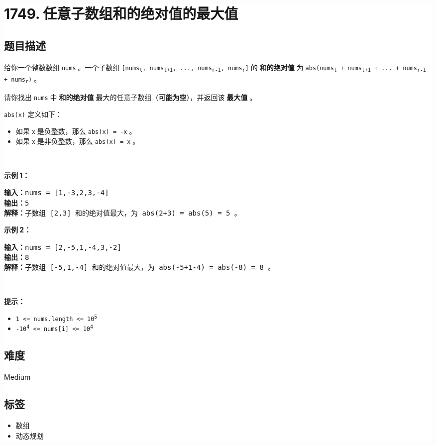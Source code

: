 # 1749. 任意子数组和的绝对值的最大值

## 题目描述

<p>给你一个整数数组 <code>nums</code> 。一个子数组 <code>[nums<sub>l</sub>, nums<sub>l+1</sub>, ..., nums<sub>r-1</sub>, nums<sub>r</sub>]</code> 的 <strong>和的绝对值</strong> 为 <code>abs(nums<sub>l</sub> + nums<sub>l+1</sub> + ... + nums<sub>r-1</sub> + nums<sub>r</sub>)</code> 。</p>

<p>请你找出 <code>nums</code> 中 <strong>和的绝对值</strong> 最大的任意子数组（<b>可能为空</b>），并返回该 <strong>最大值</strong> 。</p>

<p><code>abs(x)</code> 定义如下：</p>

<ul>
	<li>如果 <code>x</code> 是负整数，那么 <code>abs(x) = -x</code> 。</li>
	<li>如果 <code>x</code> 是非负整数，那么 <code>abs(x) = x</code> 。</li>
</ul>

<p> </p>

<p><strong>示例 1：</strong></p>

<pre>
<b>输入：</b>nums = [1,-3,2,3,-4]
<b>输出：</b>5
<b>解释：</b>子数组 [2,3] 和的绝对值最大，为 abs(2+3) = abs(5) = 5 。
</pre>

<p><strong>示例 2：</strong></p>

<pre>
<b>输入：</b>nums = [2,-5,1,-4,3,-2]
<b>输出：</b>8
<b>解释：</b>子数组 [-5,1,-4] 和的绝对值最大，为 abs(-5+1-4) = abs(-8) = 8 。
</pre>

<p> </p>

<p><strong>提示：</strong></p>

<ul>
	<li><code>1 <= nums.length <= 10<sup>5</sup></code></li>
	<li><code>-10<sup>4</sup> <= nums[i] <= 10<sup>4</sup></code></li>
</ul>


## 难度

Medium

## 标签

- 数组
- 动态规划
